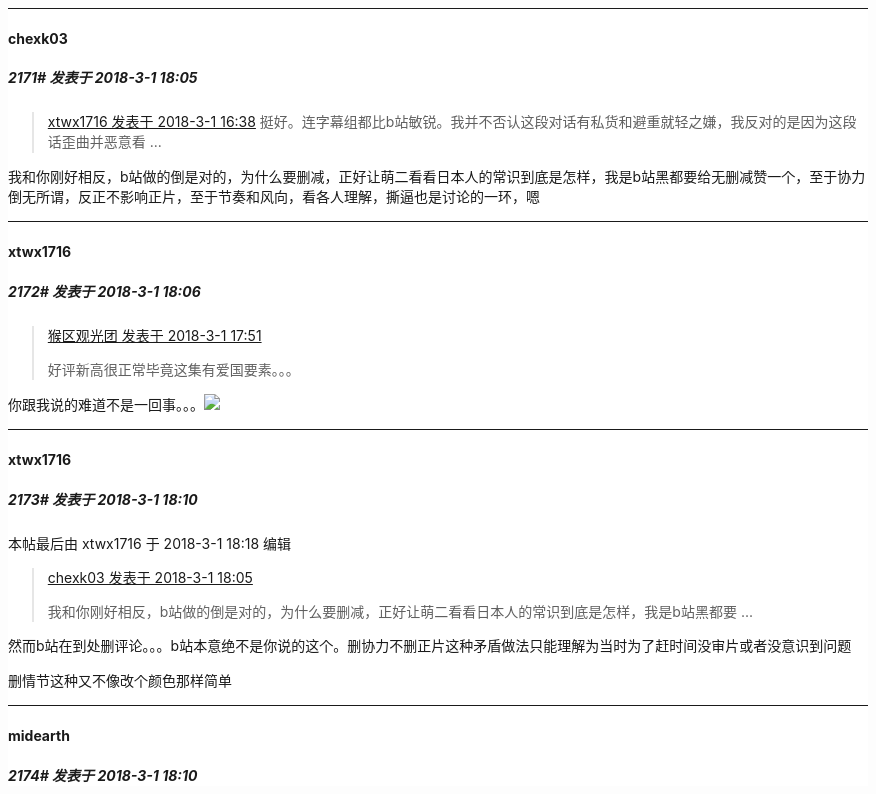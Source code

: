 -----

####  chexk03  
##### 2171#       发表于 2018-3-1 18:05



<blockquote><a href="httphttps://bbs.saraba1st.com/2b/forum.php?mod=redirect&amp;goto=findpost&amp;pid=38708394&amp;ptid=1572422" target="_blank">xtwx1716 发表于 2018-3-1 16:38</a>
挺好。连字幕组都比b站敏锐。我并不否认这段对话有私货和避重就轻之嫌，我反对的是因为这段话歪曲并恶意看 ...</blockquote>
我和你刚好相反，b站做的倒是对的，为什么要删减，正好让萌二看看日本人的常识到底是怎样，我是b站黑都要给无删减赞一个，至于协力倒无所谓，反正不影响正片，至于节奏和风向，看各人理解，撕逼也是讨论的一环，嗯







-----

####  xtwx1716  
##### 2172#       发表于 2018-3-1 18:06



<blockquote><a href="httphttps://bbs.saraba1st.com/2b/forum.php?mod=redirect&amp;goto=findpost&amp;pid=38709414&amp;ptid=1572422" target="_blank">猴区观光团 发表于 2018-3-1 17:51</a>

好评新高很正常毕竟这集有爱国要素。。。</blockquote>
你跟我说的难道不是一回事。。。<img src="https://static.saraba1st.com/image/smiley/face2017/003.png" referrerpolicy="no-referrer">







-----

####  xtwx1716  
##### 2173#       发表于 2018-3-1 18:10



 本帖最后由 xtwx1716 于 2018-3-1 18:18 编辑 
<blockquote><a href="httphttps://bbs.saraba1st.com/2b/forum.php?mod=redirect&amp;goto=findpost&amp;pid=38709604&amp;ptid=1572422" target="_blank">chexk03 发表于 2018-3-1 18:05</a>

我和你刚好相反，b站做的倒是对的，为什么要删减，正好让萌二看看日本人的常识到底是怎样，我是b站黑都要 ...</blockquote>
然而b站在到处删评论。。。b站本意绝不是你说的这个。删协力不删正片这种矛盾做法只能理解为当时为了赶时间没审片或者没意识到问题


删情节这种又不像改个颜色那样简单








-----

####  midearth  
##### 2174#       发表于 2018-3-1 18:10
